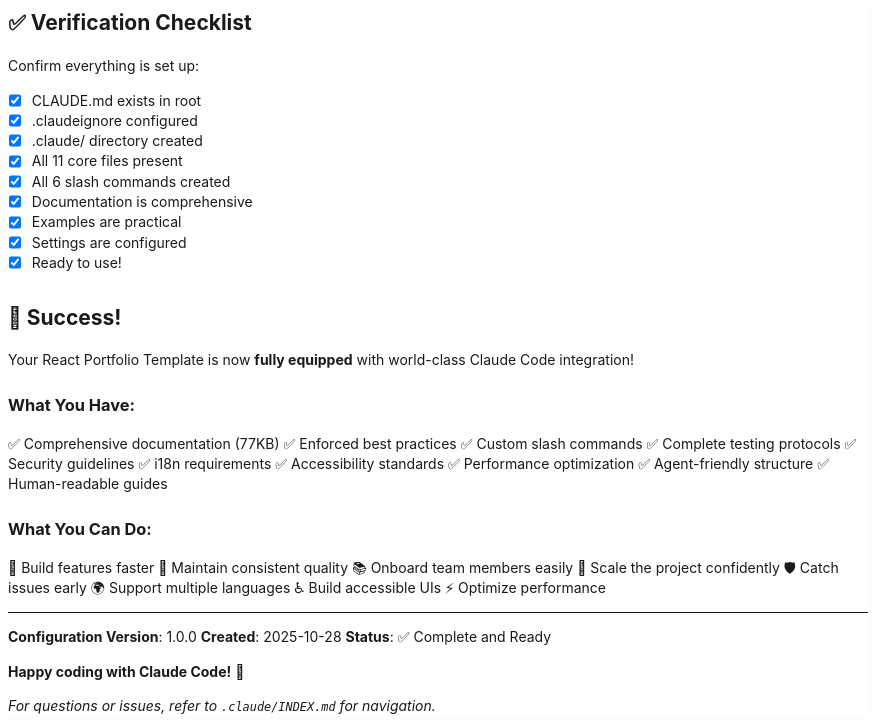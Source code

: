 ## ✅ Verification Checklist

Confirm everything is set up:

- [x] CLAUDE.md exists in root
- [x] .claudeignore configured
- [x] .claude/ directory created
- [x] All 11 core files present
- [x] All 6 slash commands created
- [x] Documentation is comprehensive
- [x] Examples are practical
- [x] Settings are configured
- [x] Ready to use!

## 🎉 Success!

Your React Portfolio Template is now **fully equipped** with world-class Claude Code integration!

### What You Have:
✅ Comprehensive documentation (77KB)
✅ Enforced best practices
✅ Custom slash commands
✅ Complete testing protocols
✅ Security guidelines
✅ i18n requirements
✅ Accessibility standards
✅ Performance optimization
✅ Agent-friendly structure
✅ Human-readable guides

### What You Can Do:
🚀 Build features faster
🎯 Maintain consistent quality
📚 Onboard team members easily
🔄 Scale the project confidently
🛡️ Catch issues early
🌍 Support multiple languages
♿ Build accessible UIs
⚡ Optimize performance

---

**Configuration Version**: 1.0.0
**Created**: 2025-10-28
**Status**: ✅ Complete and Ready

**Happy coding with Claude Code!** 🎊

*For questions or issues, refer to `.claude/INDEX.md` for navigation.*
